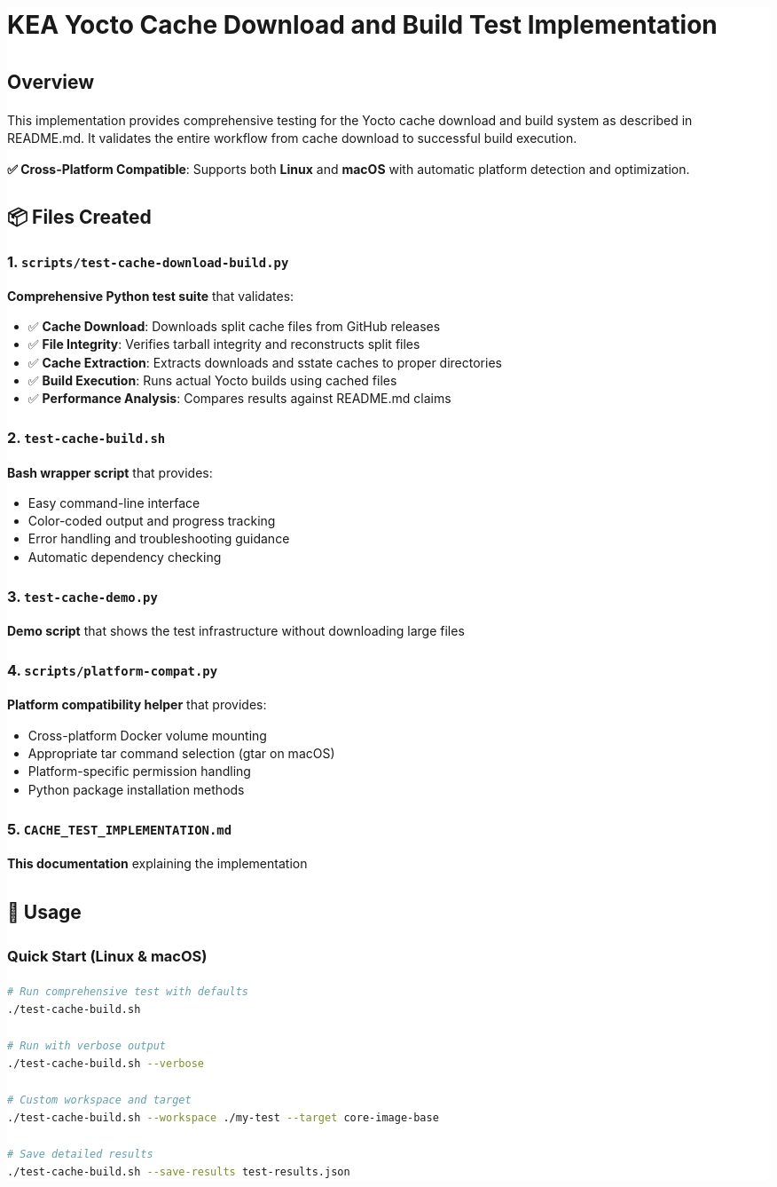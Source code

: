 # KEA Yocto Cache Download and Build Test Implementation

## Overview

This implementation provides comprehensive testing for the Yocto cache download and build system as described in README.md. It validates the entire workflow from cache download to successful build execution.

**✅ Cross-Platform Compatible**: Supports both **Linux** and **macOS** with automatic platform detection and optimization.

## 📦 Files Created

### 1. `scripts/test-cache-download-build.py`
**Comprehensive Python test suite** that validates:

- ✅ **Cache Download**: Downloads split cache files from GitHub releases
- ✅ **File Integrity**: Verifies tarball integrity and reconstructs split files  
- ✅ **Cache Extraction**: Extracts downloads and sstate caches to proper directories
- ✅ **Build Execution**: Runs actual Yocto builds using cached files
- ✅ **Performance Analysis**: Compares results against README.md claims

### 2. `test-cache-build.sh`
**Bash wrapper script** that provides:

- Easy command-line interface
- Color-coded output and progress tracking
- Error handling and troubleshooting guidance
- Automatic dependency checking

### 3. `test-cache-demo.py`
**Demo script** that shows the test infrastructure without downloading large files

### 4. `scripts/platform-compat.py`
**Platform compatibility helper** that provides:
- Cross-platform Docker volume mounting
- Appropriate tar command selection (gtar on macOS)
- Platform-specific permission handling
- Python package installation methods

### 5. `CACHE_TEST_IMPLEMENTATION.md`
**This documentation** explaining the implementation

## 🚀 Usage

### Quick Start (Linux & macOS)
```bash
# Run comprehensive test with defaults
./test-cache-build.sh

# Run with verbose output
./test-cache-build.sh --verbose

# Custom workspace and target
./test-cache-build.sh --workspace ./my-test --target core-image-base

# Save detailed results
./test-cache-build.sh --save-results test-results.json
```
